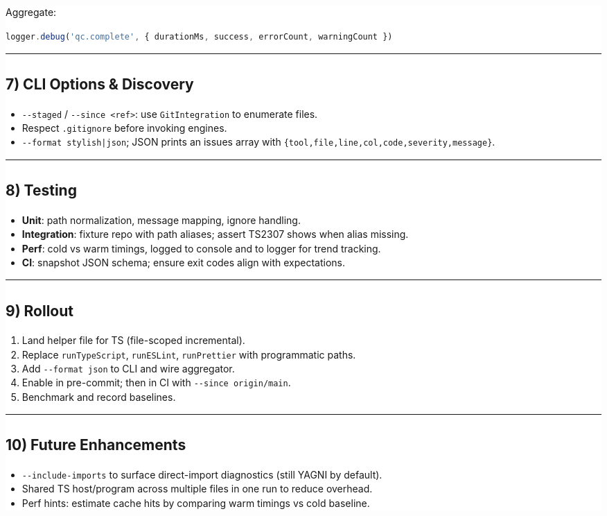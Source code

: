 Aggregate:

```ts
logger.debug('qc.complete', { durationMs, success, errorCount, warningCount })
```

---

## 7) CLI Options & Discovery

- `--staged` / `--since <ref>`: use `GitIntegration` to enumerate files.
- Respect `.gitignore` before invoking engines.
- `--format stylish|json`; JSON prints an issues array with
  `{tool,file,line,col,code,severity,message}`.

---

## 8) Testing

- **Unit**: path normalization, message mapping, ignore handling.
- **Integration**: fixture repo with path aliases; assert TS2307 shows when
  alias missing.
- **Perf**: cold vs warm timings, logged to console and to logger for trend
  tracking.
- **CI**: snapshot JSON schema; ensure exit codes align with expectations.

---

## 9) Rollout

1. Land helper file for TS (file-scoped incremental).
2. Replace `runTypeScript`, `runESLint`, `runPrettier` with programmatic paths.
3. Add `--format json` to CLI and wire aggregator.
4. Enable in pre-commit; then in CI with `--since origin/main`.
5. Benchmark and record baselines.

---

## 10) Future Enhancements

- `--include-imports` to surface direct-import diagnostics (still YAGNI by
  default).
- Shared TS host/program across multiple files in one run to reduce overhead.
- Perf hints: estimate cache hits by comparing warm timings vs cold baseline.
